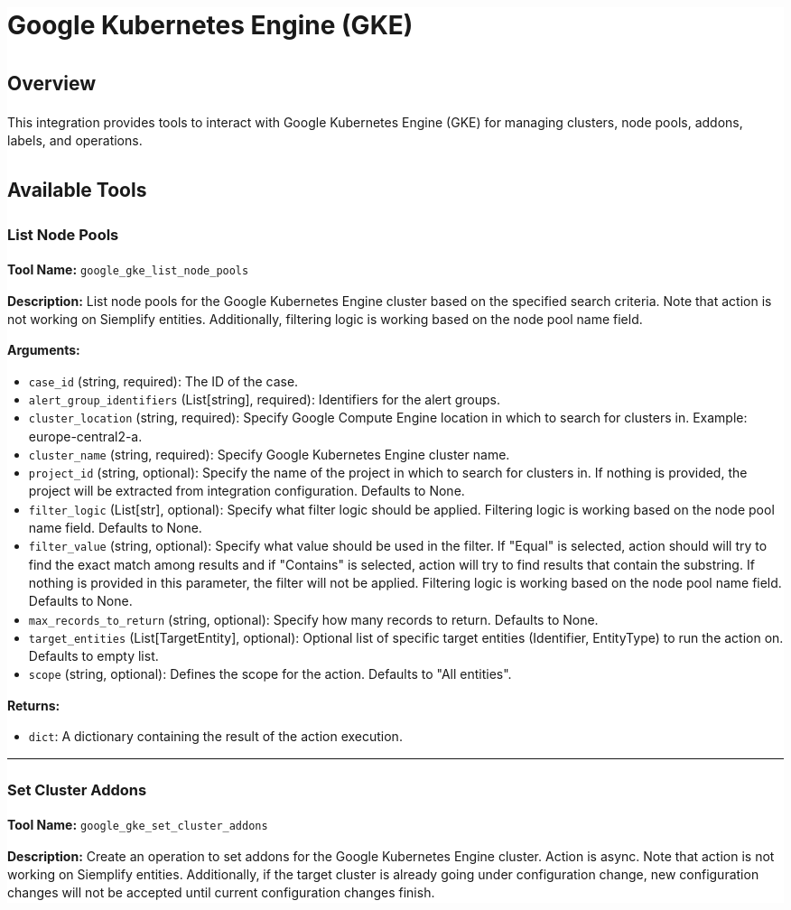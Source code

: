 # Google Kubernetes Engine (GKE)

## Overview

This integration provides tools to interact with Google Kubernetes Engine (GKE) for managing clusters, node pools, addons, labels, and operations.

## Available Tools

### List Node Pools

**Tool Name:** `google_gke_list_node_pools`

**Description:** List node pools for the Google Kubernetes Engine cluster based on the specified search criteria. Note that action is not working on Siemplify entities. Additionally, filtering logic is working based on the node pool name field.

**Arguments:**

*   `case_id` (string, required): The ID of the case.
*   `alert_group_identifiers` (List[string], required): Identifiers for the alert groups.
*   `cluster_location` (string, required): Specify Google Compute Engine location in which to search for clusters in. Example: europe-central2-a.
*   `cluster_name` (string, required): Specify Google Kubernetes Engine cluster name.
*   `project_id` (string, optional): Specify the name of the project in which to search for clusters in. If nothing is provided, the project will be extracted from integration configuration. Defaults to None.
*   `filter_logic` (List[str], optional): Specify what filter logic should be applied. Filtering logic is working based on the node pool name field. Defaults to None.
*   `filter_value` (string, optional): Specify what value should be used in the filter. If "Equal" is selected, action should will try to find the exact match among results and if "Contains" is selected, action will try to find results that contain the substring. If nothing is provided in this parameter, the filter will not be applied. Filtering logic is working based on the node pool name field. Defaults to None.
*   `max_records_to_return` (string, optional): Specify how many records to return. Defaults to None.
*   `target_entities` (List[TargetEntity], optional): Optional list of specific target entities (Identifier, EntityType) to run the action on. Defaults to empty list.
*   `scope` (string, optional): Defines the scope for the action. Defaults to "All entities".

**Returns:**

*   `dict`: A dictionary containing the result of the action execution.

---

### Set Cluster Addons

**Tool Name:** `google_gke_set_cluster_addons`

**Description:** Create an operation to set addons for the Google Kubernetes Engine cluster. Action is async. Note that action is not working on Siemplify entities. Additionally, if the target cluster is already going under configuration change, new configuration changes will not be accepted until current configuration changes finish.
